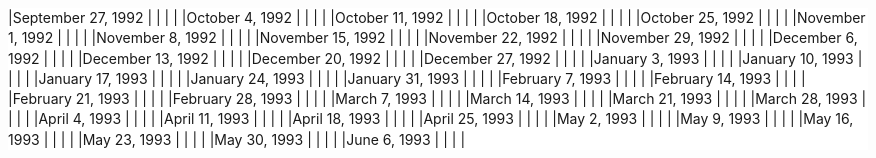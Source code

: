 |September 27, 1992 | | | |
|October 4, 1992 | | | |
|October 11, 1992 | | | |
|October 18, 1992 | | | |
|October 25, 1992 | | | |
|November 1, 1992 | | | |
|November 8, 1992 | | | |
|November 15, 1992 | | | |
|November 22, 1992 | | | |
|November 29, 1992 | | | |
|December 6, 1992 | | | |
|December 13, 1992 | | | |
|December 20, 1992 | | | |
|December 27, 1992 | | | |
|January 3, 1993 | | | |
|January 10, 1993 | | | |
|January 17, 1993 | | | |
|January 24, 1993 | | | |
|January 31, 1993 | | | |
|February 7, 1993 | | | |
|February 14, 1993 | | | |
|February 21, 1993 | | | |
|February 28, 1993 | | | |
|March 7, 1993 | | | |
|March 14, 1993 | | | |
|March 21, 1993 | | | |
|March 28, 1993 | | | |
|April 4, 1993 | | | |
|April 11, 1993 | | | |
|April 18, 1993 | | | |
|April 25, 1993 | | | |
|May 2, 1993 | | | |
|May 9, 1993 | | | |
|May 16, 1993 | | | |
|May 23, 1993 | | | |
|May 30, 1993 | | | |
|June 6, 1993 | | | |